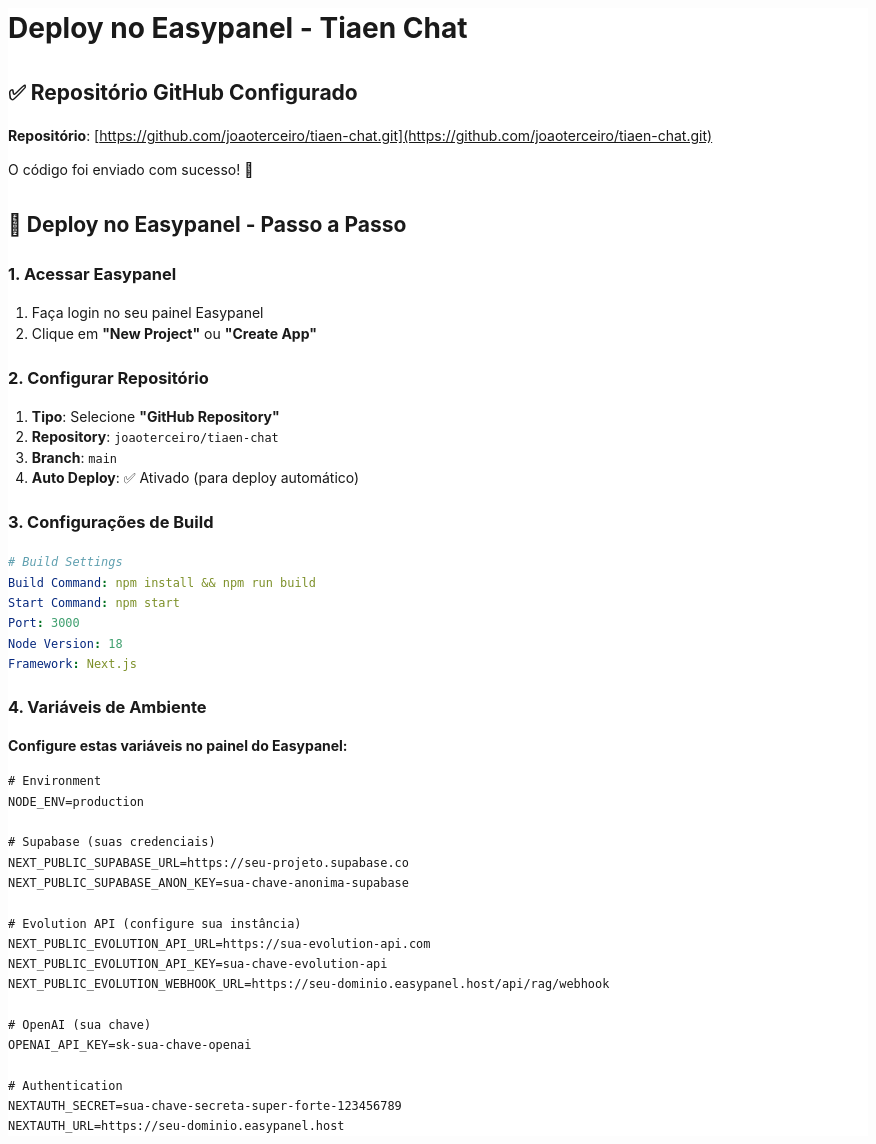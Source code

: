 # Deploy no Easypanel - Tiaen Chat

## ✅ Repositório GitHub Configurado

**Repositório**: [https://github.com/joaoterceiro/tiaen-chat.git](https://github.com/joaoterceiro/tiaen-chat.git)

O código foi enviado com sucesso! 🚀

## 🚀 Deploy no Easypanel - Passo a Passo

### 1. Acessar Easypanel

1. Faça login no seu painel Easypanel
2. Clique em **"New Project"** ou **"Create App"**

### 2. Configurar Repositório

1. **Tipo**: Selecione **"GitHub Repository"**
2. **Repository**: `joaoterceiro/tiaen-chat`
3. **Branch**: `main`
4. **Auto Deploy**: ✅ Ativado (para deploy automático)

### 3. Configurações de Build

```yaml
# Build Settings
Build Command: npm install && npm run build
Start Command: npm start
Port: 3000
Node Version: 18
Framework: Next.js
```

### 4. Variáveis de Ambiente

**Configure estas variáveis no painel do Easypanel:**

```env
# Environment
NODE_ENV=production

# Supabase (suas credenciais)
NEXT_PUBLIC_SUPABASE_URL=https://seu-projeto.supabase.co
NEXT_PUBLIC_SUPABASE_ANON_KEY=sua-chave-anonima-supabase

# Evolution API (configure sua instância)
NEXT_PUBLIC_EVOLUTION_API_URL=https://sua-evolution-api.com
NEXT_PUBLIC_EVOLUTION_API_KEY=sua-chave-evolution-api
NEXT_PUBLIC_EVOLUTION_WEBHOOK_URL=https://seu-dominio.easypanel.host/api/rag/webhook

# OpenAI (sua chave)
OPENAI_API_KEY=sk-sua-chave-openai

# Authentication
NEXTAUTH_SECRET=sua-chave-secreta-super-forte-123456789
NEXTAUTH_URL=https://seu-dominio.easypanel.host
```
